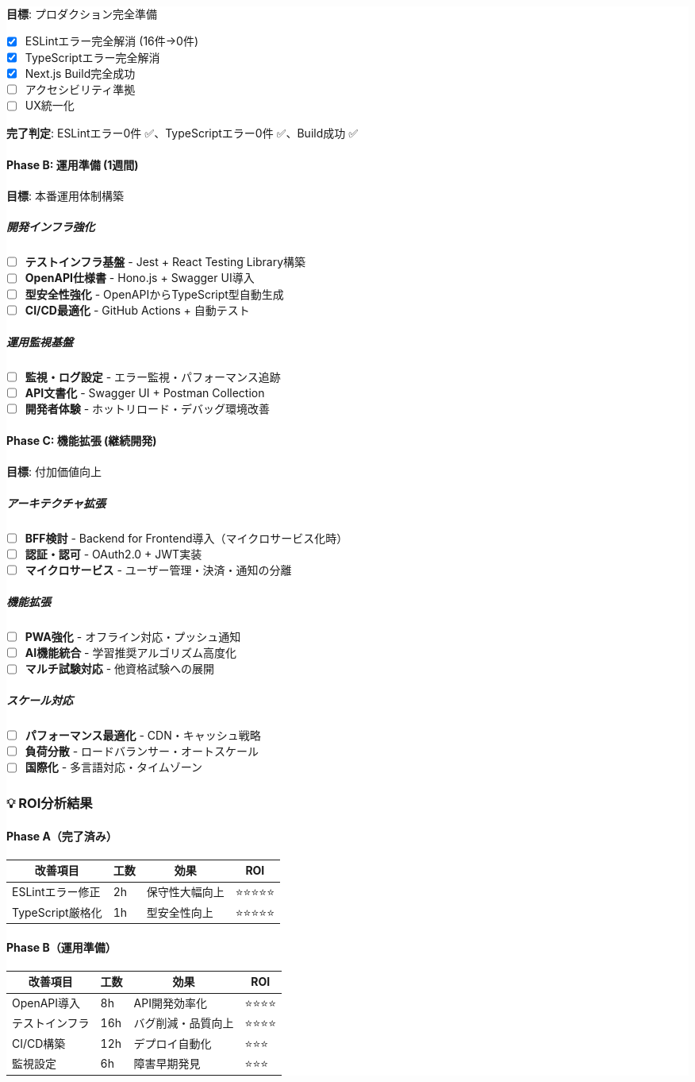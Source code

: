 **目標**: プロダクション完全準備

- [x] ESLintエラー完全解消 (16件→0件)
- [x] TypeScriptエラー完全解消
- [x] Next.js Build完全成功
- [ ] アクセシビリティ準拠
- [ ] UX統一化

**完了判定**: ESLintエラー0件 ✅、TypeScriptエラー0件 ✅、Build成功 ✅

#### **Phase B: 運用準備** (1週間)  

**目標**: 本番運用体制構築

##### **開発インフラ強化**
- [ ] **テストインフラ基盤** - Jest + React Testing Library構築
- [ ] **OpenAPI仕様書** - Hono.js + Swagger UI導入
- [ ] **型安全性強化** - OpenAPIからTypeScript型自動生成
- [ ] **CI/CD最適化** - GitHub Actions + 自動テスト

##### **運用監視基盤**
- [ ] **監視・ログ設定** - エラー監視・パフォーマンス追跡
- [ ] **API文書化** - Swagger UI + Postman Collection
- [ ] **開発者体験** - ホットリロード・デバッグ環境改善

#### **Phase C: 機能拡張** (継続開発)

**目標**: 付加価値向上

##### **アーキテクチャ拡張**
- [ ] **BFF検討** - Backend for Frontend導入（マイクロサービス化時）
- [ ] **認証・認可** - OAuth2.0 + JWT実装
- [ ] **マイクロサービス** - ユーザー管理・決済・通知の分離

##### **機能拡張**
- [ ] **PWA強化** - オフライン対応・プッシュ通知
- [ ] **AI機能統合** - 学習推奨アルゴリズム高度化
- [ ] **マルチ試験対応** - 他資格試験への展開

##### **スケール対応**
- [ ] **パフォーマンス最適化** - CDN・キャッシュ戦略
- [ ] **負荷分散** - ロードバランサー・オートスケール
- [ ] **国際化** - 多言語対応・タイムゾーン

### 💡 **ROI分析結果**

#### **Phase A（完了済み）**
| 改善項目 | 工数 | 効果 | ROI |
|----------|------|------|-----|
| ESLintエラー修正 | 2h | 保守性大幅向上 | ⭐⭐⭐⭐⭐ |
| TypeScript厳格化 | 1h | 型安全性向上 | ⭐⭐⭐⭐⭐ |

#### **Phase B（運用準備）**
| 改善項目 | 工数 | 効果 | ROI |
|----------|------|------|-----|
| OpenAPI導入 | 8h | API開発効率化 | ⭐⭐⭐⭐ |
| テストインフラ | 16h | バグ削減・品質向上 | ⭐⭐⭐⭐ |
| CI/CD構築 | 12h | デプロイ自動化 | ⭐⭐⭐ |
| 監視設定 | 6h | 障害早期発見 | ⭐⭐⭐ |
